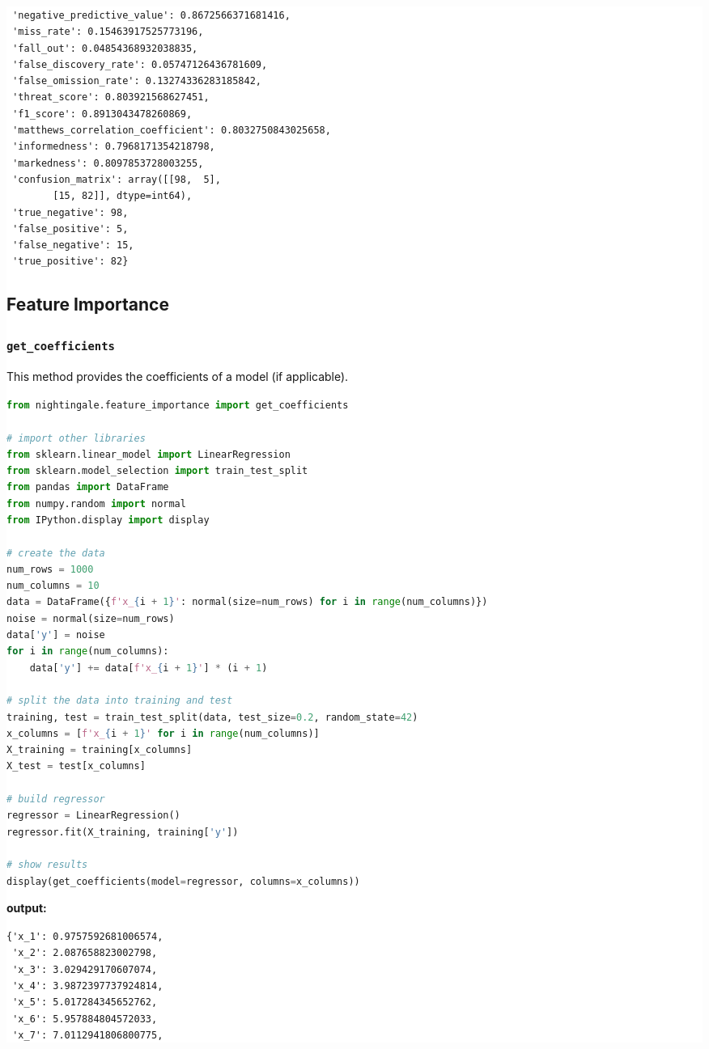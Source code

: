 ```text
 'negative_predictive_value': 0.8672566371681416,
 'miss_rate': 0.15463917525773196,
 'fall_out': 0.04854368932038835,
 'false_discovery_rate': 0.05747126436781609,
 'false_omission_rate': 0.13274336283185842,
 'threat_score': 0.803921568627451,
 'f1_score': 0.8913043478260869,
 'matthews_correlation_coefficient': 0.8032750843025658,
 'informedness': 0.7968171354218798,
 'markedness': 0.8097853728003255,
 'confusion_matrix': array([[98,  5],
        [15, 82]], dtype=int64),
 'true_negative': 98,
 'false_positive': 5,
 'false_negative': 15,
 'true_positive': 82}
```

## Feature Importance

### `get_coefficients`
This method provides the coefficients of a model (if applicable).
```python
from nightingale.feature_importance import get_coefficients

# import other libraries
from sklearn.linear_model import LinearRegression
from sklearn.model_selection import train_test_split
from pandas import DataFrame
from numpy.random import normal
from IPython.display import display

# create the data
num_rows = 1000
num_columns = 10
data = DataFrame({f'x_{i + 1}': normal(size=num_rows) for i in range(num_columns)})
noise = normal(size=num_rows)
data['y'] = noise
for i in range(num_columns):
    data['y'] += data[f'x_{i + 1}'] * (i + 1)

# split the data into training and test
training, test = train_test_split(data, test_size=0.2, random_state=42)
x_columns = [f'x_{i + 1}' for i in range(num_columns)]
X_training = training[x_columns]
X_test = test[x_columns]

# build regressor
regressor = LinearRegression()
regressor.fit(X_training, training['y'])

# show results
display(get_coefficients(model=regressor, columns=x_columns))
```
**output:**
```text
{'x_1': 0.9757592681006574,
 'x_2': 2.087658823002798,
 'x_3': 3.029429170607074,
 'x_4': 3.9872397737924814,
 'x_5': 5.017284345652762,
 'x_6': 5.957884804572033,
 'x_7': 7.0112941806800775,
```